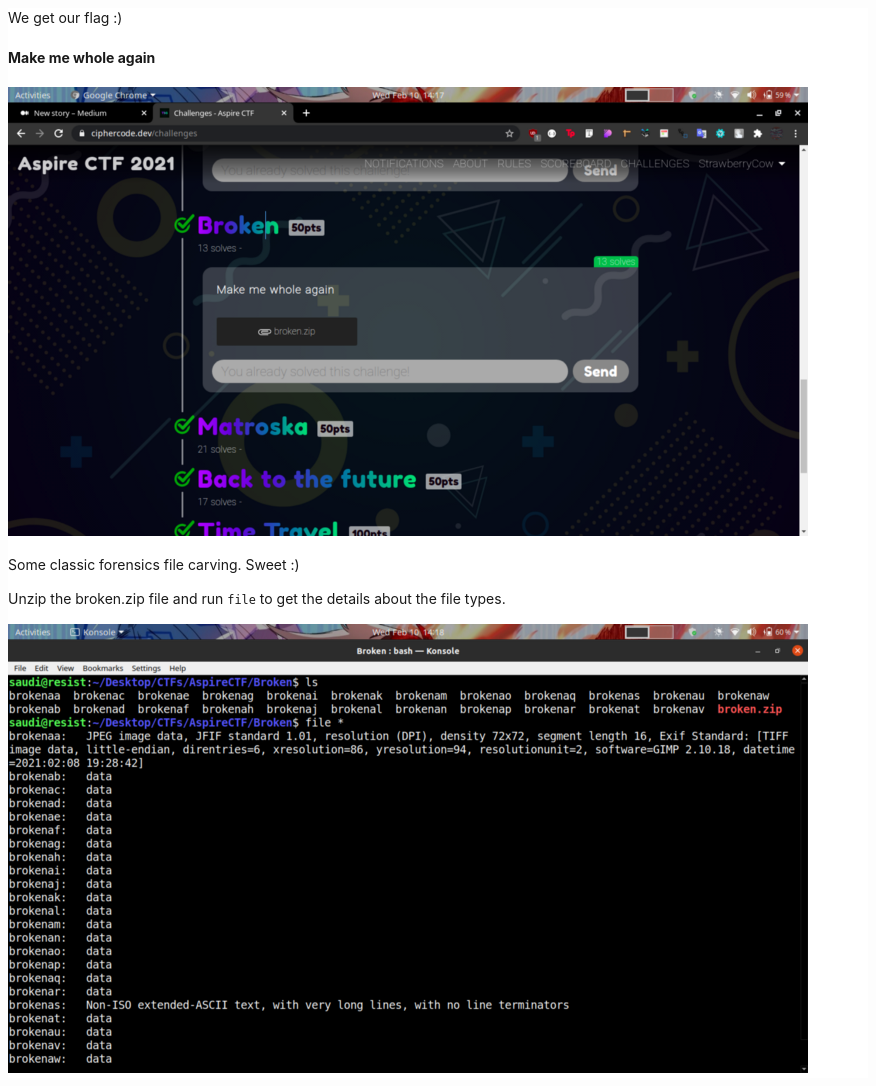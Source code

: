 
We get our flag :)

#### Make me whole again

![image](/posts/2021-02-15_aspire-ctf-2021linux-skills-networking/images/16.png#layoutTextWidth)


Some classic forensics file carving. Sweet :)

Unzip the broken.zip file and run `file` to get the details about the file types.

![image](/posts/2021-02-15_aspire-ctf-2021linux-skills-networking/images/17.png#layoutTextWidth)
